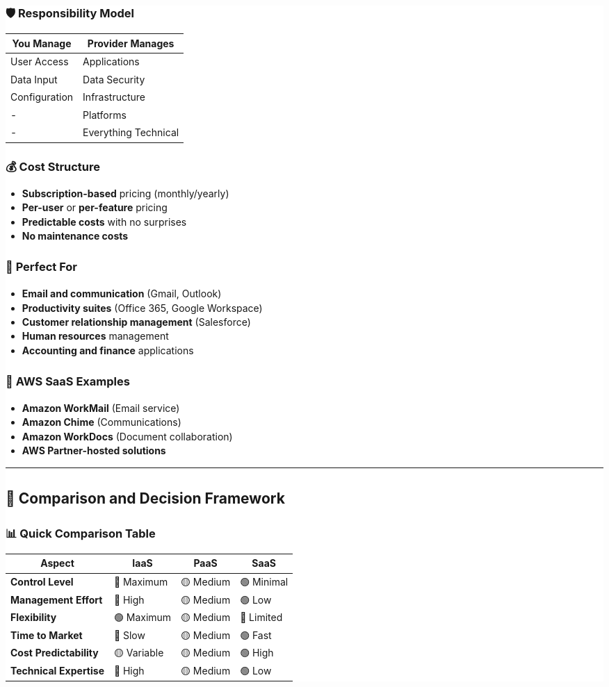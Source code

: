 ### 🛡️ **Responsibility Model**

| **You Manage** | **Provider Manages** |
|----------------|---------------------|
| User Access | Applications |
| Data Input | Data Security |
| Configuration | Infrastructure |
| - | Platforms |
| - | Everything Technical |

### 💰 **Cost Structure**
- **Subscription-based** pricing (monthly/yearly)
- **Per-user** or **per-feature** pricing
- **Predictable costs** with no surprises
- **No maintenance costs**

### 🎯 **Perfect For**
- **Email and communication** (Gmail, Outlook)
- **Productivity suites** (Office 365, Google Workspace)
- **Customer relationship management** (Salesforce)
- **Human resources** management
- **Accounting and finance** applications

### 🌟 **AWS SaaS Examples**
- **Amazon WorkMail** (Email service)
- **Amazon Chime** (Communications)
- **Amazon WorkDocs** (Document collaboration)
- **AWS Partner-hosted solutions**

---

## 🔄 Comparison and Decision Framework

### 📊 **Quick Comparison Table**

| Aspect | **IaaS** | **PaaS** | **SaaS** |
|--------|----------|----------|----------|
| **Control Level** | 🔴 Maximum | 🟡 Medium | 🟢 Minimal |
| **Management Effort** | 🔴 High | 🟡 Medium | 🟢 Low |
| **Flexibility** | 🟢 Maximum | 🟡 Medium | 🔴 Limited |
| **Time to Market** | 🔴 Slow | 🟡 Medium | 🟢 Fast |
| **Cost Predictability** | 🟡 Variable | 🟡 Medium | 🟢 High |
| **Technical Expertise** | 🔴 High | 🟡 Medium | 🟢 Low |

